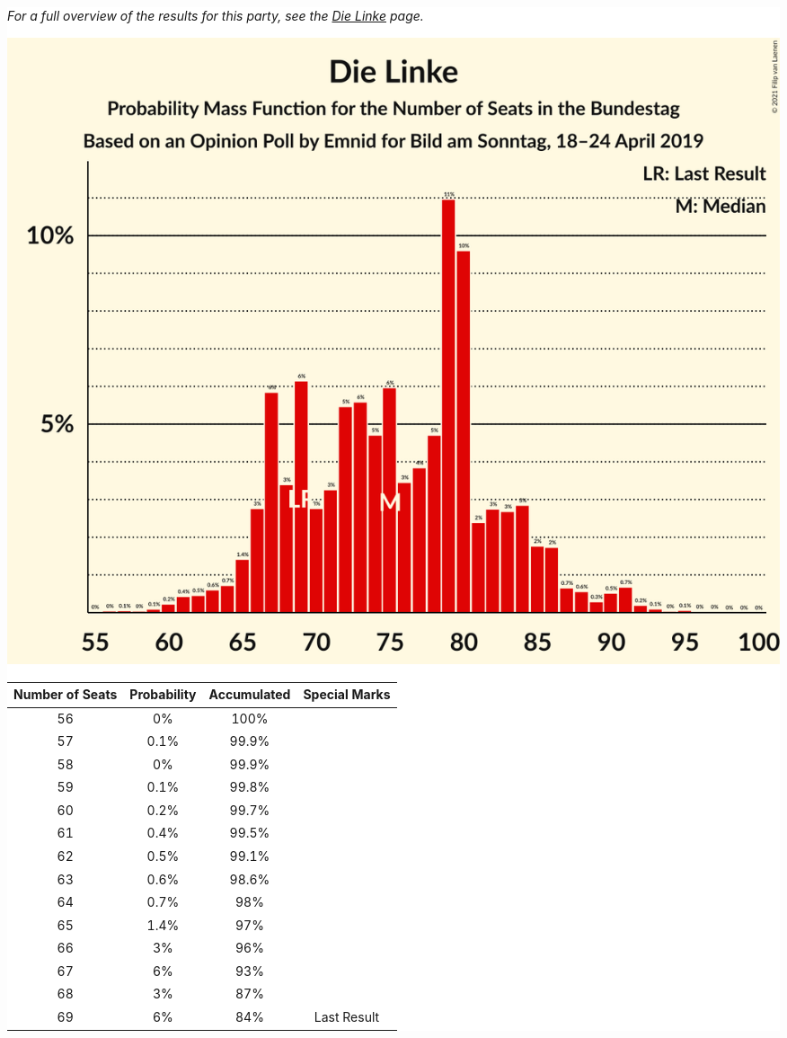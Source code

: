 *For a full overview of the results for this party, see the [Die Linke](party-dielinke.html) page.*

![Graph with seats probability mass function not yet produced](2019-04-24-Emnid-seats-pmf-dielinke.png "Seats Probability Mass Function")

| Number of Seats | Probability | Accumulated | Special Marks |
|:---------------:|:-----------:|:-----------:|:-------------:|
| 56 | 0% | 100% |  |
| 57 | 0.1% | 99.9% |  |
| 58 | 0% | 99.9% |  |
| 59 | 0.1% | 99.8% |  |
| 60 | 0.2% | 99.7% |  |
| 61 | 0.4% | 99.5% |  |
| 62 | 0.5% | 99.1% |  |
| 63 | 0.6% | 98.6% |  |
| 64 | 0.7% | 98% |  |
| 65 | 1.4% | 97% |  |
| 66 | 3% | 96% |  |
| 67 | 6% | 93% |  |
| 68 | 3% | 87% |  |
| 69 | 6% | 84% | Last Result |